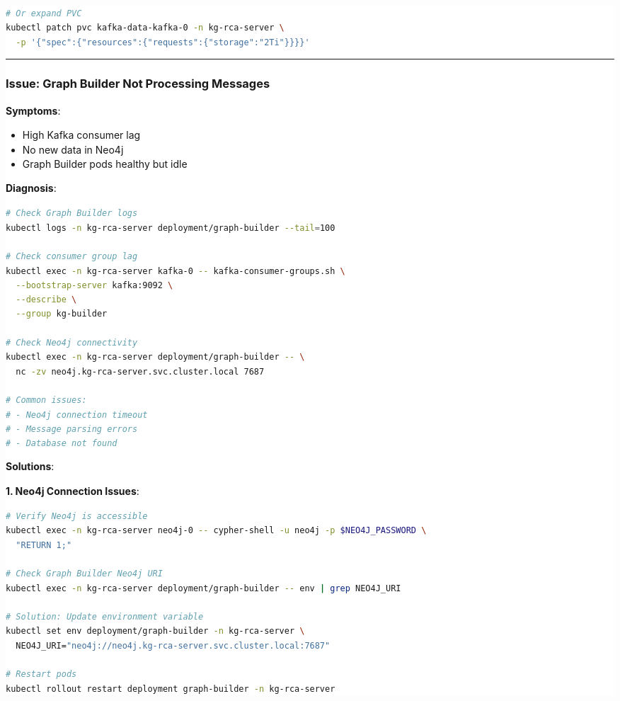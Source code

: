 ```bash
# Or expand PVC
kubectl patch pvc kafka-data-kafka-0 -n kg-rca-server \
  -p '{"spec":{"resources":{"requests":{"storage":"2Ti"}}}}'
```

---

### Issue: Graph Builder Not Processing Messages

**Symptoms**:
- High Kafka consumer lag
- No new data in Neo4j
- Graph Builder pods healthy but idle

**Diagnosis**:
```bash
# Check Graph Builder logs
kubectl logs -n kg-rca-server deployment/graph-builder --tail=100

# Check consumer group lag
kubectl exec -n kg-rca-server kafka-0 -- kafka-consumer-groups.sh \
  --bootstrap-server kafka:9092 \
  --describe \
  --group kg-builder

# Check Neo4j connectivity
kubectl exec -n kg-rca-server deployment/graph-builder -- \
  nc -zv neo4j.kg-rca-server.svc.cluster.local 7687

# Common issues:
# - Neo4j connection timeout
# - Message parsing errors
# - Database not found
```

**Solutions**:

**1. Neo4j Connection Issues**:
```bash
# Verify Neo4j is accessible
kubectl exec -n kg-rca-server neo4j-0 -- cypher-shell -u neo4j -p $NEO4J_PASSWORD \
  "RETURN 1;"

# Check Graph Builder Neo4j URI
kubectl exec -n kg-rca-server deployment/graph-builder -- env | grep NEO4J_URI

# Solution: Update environment variable
kubectl set env deployment/graph-builder -n kg-rca-server \
  NEO4J_URI="neo4j://neo4j.kg-rca-server.svc.cluster.local:7687"

# Restart pods
kubectl rollout restart deployment graph-builder -n kg-rca-server
```
